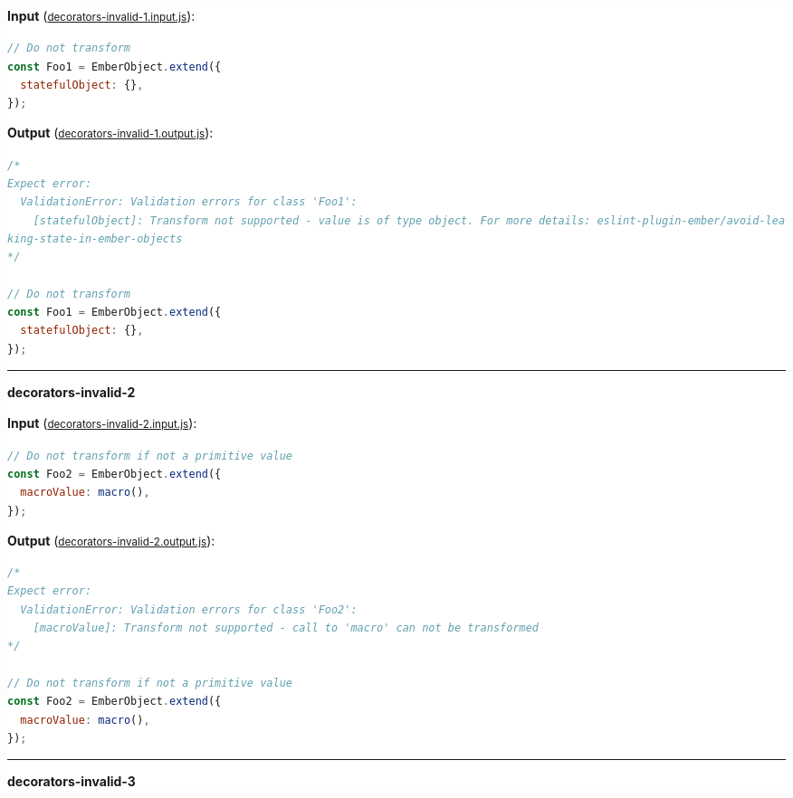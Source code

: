 **Input** (<small>[decorators-invalid-1.input.js](transforms/ember-object/__testfixtures__/decorators-invalid-1.input.js)</small>):
```js
// Do not transform
const Foo1 = EmberObject.extend({
  statefulObject: {},
});

```

**Output** (<small>[decorators-invalid-1.output.js](transforms/ember-object/__testfixtures__/decorators-invalid-1.output.js)</small>):
```js
/*
Expect error:
  ValidationError: Validation errors for class 'Foo1':
    [statefulObject]: Transform not supported - value is of type object. For more details: eslint-plugin-ember/avoid-leaking-state-in-ember-objects
*/

// Do not transform
const Foo1 = EmberObject.extend({
  statefulObject: {},
});

```
---
<a id="decorators-invalid-2">**decorators-invalid-2**</a>

**Input** (<small>[decorators-invalid-2.input.js](transforms/ember-object/__testfixtures__/decorators-invalid-2.input.js)</small>):
```js
// Do not transform if not a primitive value
const Foo2 = EmberObject.extend({
  macroValue: macro(),
});
```

**Output** (<small>[decorators-invalid-2.output.js](transforms/ember-object/__testfixtures__/decorators-invalid-2.output.js)</small>):
```js
/*
Expect error:
  ValidationError: Validation errors for class 'Foo2':
    [macroValue]: Transform not supported - call to 'macro' can not be transformed
*/

// Do not transform if not a primitive value
const Foo2 = EmberObject.extend({
  macroValue: macro(),
});
```
---
<a id="decorators-invalid-3">**decorators-invalid-3**</a>


  [MY_VAL]: 'val',
  [MY_VAL]: "val",
  [MY_VAL]: 'val',